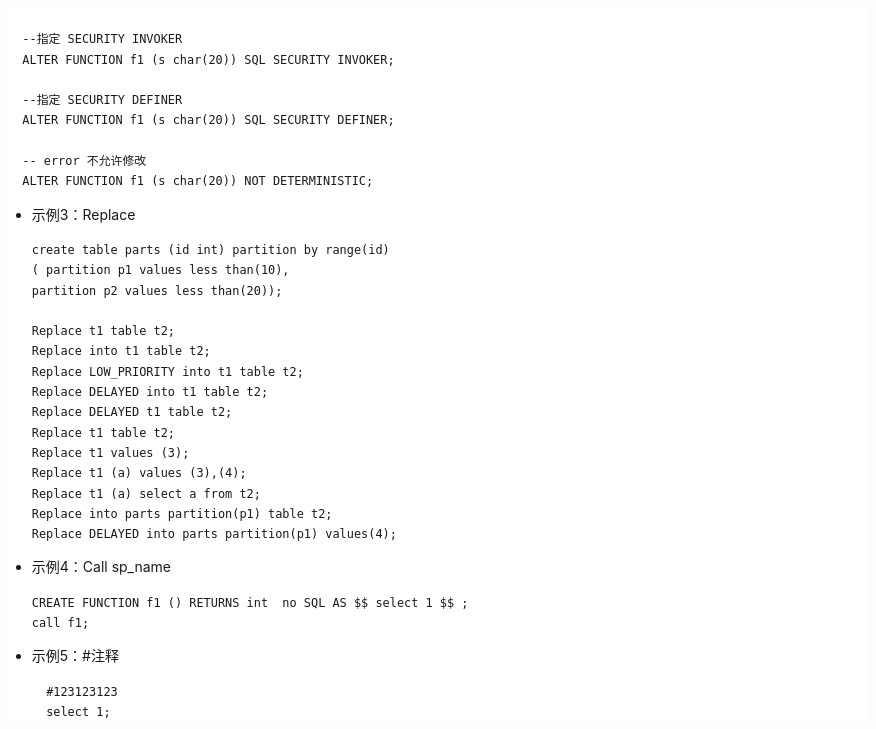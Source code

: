   ```

    --指定 SECURITY INVOKER
    ALTER FUNCTION f1 (s char(20)) SQL SECURITY INVOKER;

    --指定 SECURITY DEFINER
    ALTER FUNCTION f1 (s char(20)) SQL SECURITY DEFINER;

    -- error 不允许修改
    ALTER FUNCTION f1 (s char(20)) NOT DETERMINISTIC;
  ```
- 示例3：Replace 
    ```
    create table parts (id int) partition by range(id)
    ( partition p1 values less than(10),
    partition p2 values less than(20));

    Replace t1 table t2;
    Replace into t1 table t2;
    Replace LOW_PRIORITY into t1 table t2;
    Replace DELAYED into t1 table t2;
    Replace DELAYED t1 table t2;
    Replace t1 table t2;
    Replace t1 values (3);
    Replace t1 (a) values (3),(4);
    Replace t1 (a) select a from t2;
    Replace into parts partition(p1) table t2;
    Replace DELAYED into parts partition(p1) values(4);
    ```

- 示例4：Call sp_name
    ```
    CREATE FUNCTION f1 () RETURNS int  no SQL AS $$ select 1 $$ ;
    call f1;

    ```

- 示例5：#注释
  ```
    #123123123
    select 1;
  ```